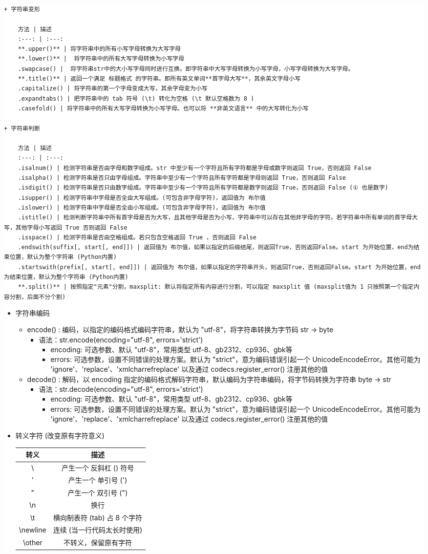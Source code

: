     + 字符串变形
    
        方法 | 描述
        :---: | :---:
        **.upper()** | 将字符串中的所有小写字母转换为大写字母
        **.lower()** |  将字符串中的所有大写字母转换为小写字母
        .swapcase() |  将字符串str中的大小写字母同时进行互换。即字符串中大写字母转换为小写字母，小写字母转换为大写字母。
        **.title()** | 返回一个满足 标题格式 的字符串。即所有英文单词**首字母大写**，其余英文字母小写
        .capitalize() | 将字符串的第一个字母变成大写，其余字母变为小写
        .expandtabs() | 把字符串中的 tab 符号 (\t) 转化为空格 (\t 默认空格数为 8 )
        .casefold() | 将字符串中的所有大写字母转换为小写字母。也可以将 **非英文语言** 中的大写转化为小写
        
    + 字符串判断
        
        方法 | 描述
        :---: | :---:
        .isalnum() | 检测字符串是否由字母和数字组成。str 中至少有一个字符且所有字符都是字母或数字则返回 True，否则返回 False
        .isalpha() | 检测字符串是否只由字母组成。字符串中至少有一个字符且所有字符都是字母则返回 True，否则返回 False
        .isdigit() | 检测字符串是否只由数字组成。字符串中至少有一个字符且所有字符都是数字则返回 True，否则返回 False (① 也是数字)
        .isupper() | 检测字符串中字母是否全由大写组成。(可包含非字母字符)，返回值为 布尔值
        .islower() | 检测字符串中字母是否全由小写组成。(可包含非字母字符)，返回值为 布尔值
        .istitle() | 检测判断字符串中所有首字母是否为大写，且其他字母是否为小写，字符串中可以存在其他非字母的字符。若字符串中所有单词的首字母大写，其他字母小写返回 True 否则返回 False
        .isspace() | 检测字符串是否由空格组成。若只包含空格返回 True ，否则返回 False
        .endswith(suffix[, start[, end]]) | 返回值为 布尔值，如果以指定的后缀结尾，则返回True，否则返回False。start 为开始位置，end为结束位置，默认为整个字符串 (Python内置)
        .startswith(prefix[, start[, end]]) | 返回值为 布尔值，如果以指定的字符串开头，则返回True，否则返回False。start 为开始位置，end为结束位置，默认为整个字符串 (Python内置)
        **.split()** | 按照指定"元素"分割，maxsplit: 默认将指定所有内容进行分割，可以指定 maxsplit 值 (maxsplit值为 1 只按照第一个指定内容分割，后面不分个割)

+ 字符串编码
    
    + encode() : 编码，以指定的编码格式编码字符串，默认为 "utf-8"，将字符串转换为字节码 str -> byte
        + 语法：str.encode(encoding="utf-8", errors='strict')
            + encoding: 可选参数、默认 "utf-8"，常用类型 utf-8、gb2312、cp936、gbk等
            + errors:   可选参数，设置不同错误的处理方案。默认为 "strict"，意为编码错误引起一个 UnicodeEncodeError。其他可能为 'ignore'、'replace'、'xmlcharrefreplace' 以及通过 codecs.register_error() 注册其他的值
    + decode() : 解码，以 encoding 指定的编码格式解码字符串，默认编码为字符串编码，将字节码转换为字符串 byte -> str
        + 语法：str.decode(encoding="utf-8", errors='strict')
            + encoding: 可选参数、默认 "utf-8"，常用类型 utf-8、gb2312、cp936、gbk等
            + errors:   可选参数，设置不同错误的处理方案。默认为 "strict"，意为编码错误引起一个 UnicodeEncodeError。其他可能为 'ignore'、'replace'、'xmlcharrefreplace' 以及通过 codecs.register_error() 注册其他的值

+ 转义字符 (改变原有字符意义)

    转义 | 描述
    :---: | :---:
    \\ | 产生一个 反斜杠 (\) 符号
    \' | 产生一个 单引号 (')
    \" | 产生一个 双引号 (")
    \n | 换行
    \t | 横向制表符 (tab) 占 8 个字符
    \newline | 连续 (当一行代码太长时使用)
    \other | 不转义，保留原有字符
    